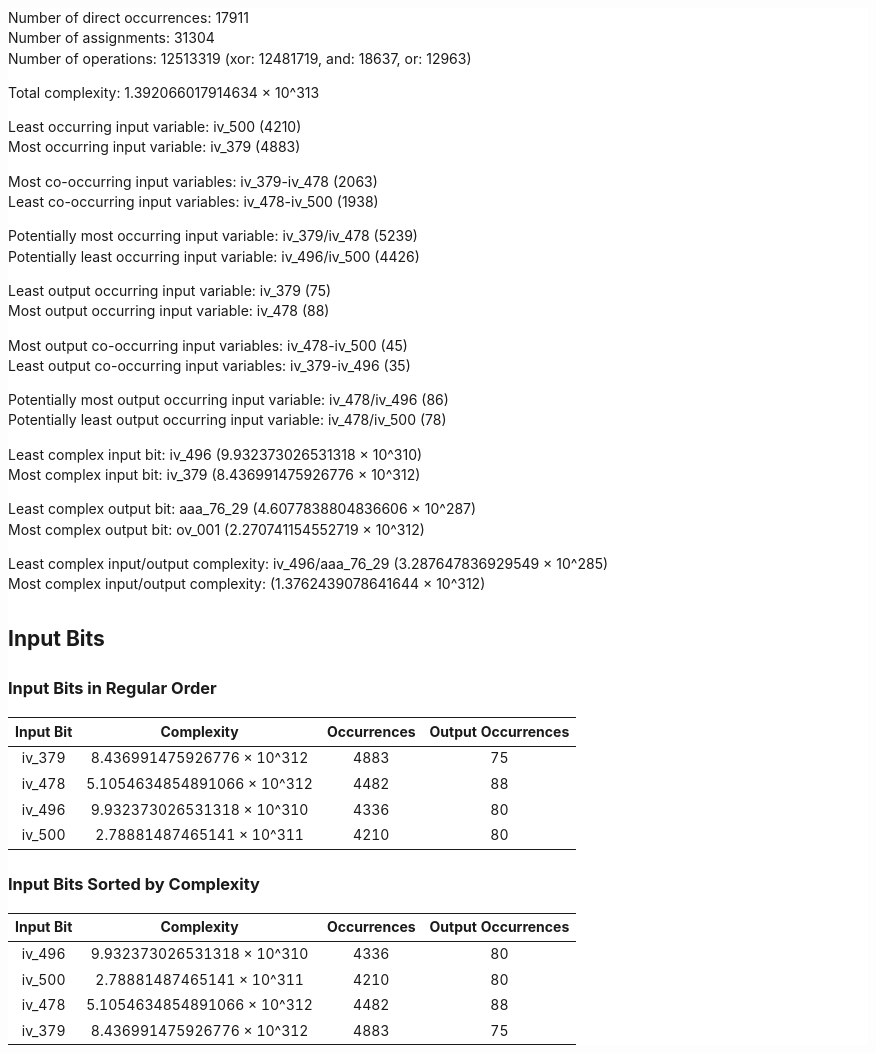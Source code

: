 Number of direct occurrences: 17911  
Number of assignments: 31304  
Number of operations: 12513319
(xor: 12481719,
and: 18637,
or: 12963)

Total complexity: 1.392066017914634 × 10^313

Least occurring input variable: iv_500 (4210)  
Most occurring input variable: iv_379 (4883)

Most co-occurring input variables: iv_379-iv_478 (2063)  
Least co-occurring input variables: iv_478-iv_500 (1938)

Potentially most occurring input variable: iv_379/iv_478 (5239)  
Potentially least occurring input variable: iv_496/iv_500 (4426)

Least output occurring input variable: iv_379 (75)  
Most output occurring input variable: iv_478 (88)

Most output co-occurring input variables: iv_478-iv_500 (45)  
Least output co-occurring input variables: iv_379-iv_496 (35)

Potentially most output occurring input variable: iv_478/iv_496 (86)  
Potentially least output occurring input variable: iv_478/iv_500 (78)

Least complex input bit: iv_496 (9.932373026531318 × 10^310)  
Most complex input bit: iv_379 (8.436991475926776 × 10^312)

Least complex output bit: aaa_76_29 (4.6077838804836606 × 10^287)  
Most complex output bit: ov_001 (2.270741154552719 × 10^312)

Least complex input/output complexity: iv_496/aaa_76_29 (3.287647836929549 × 10^285)  
Most complex input/output complexity:  (1.3762439078641644 × 10^312)

## Input Bits

### Input Bits in Regular Order

| Input Bit | Complexity | Occurrences | Output Occurrences |
|:---------:|:----------:|:-----------:|:------------------:|
| iv_379 | 8.436991475926776 × 10^312 | 4883 | 75 |
| iv_478 | 5.1054634854891066 × 10^312 | 4482 | 88 |
| iv_496 | 9.932373026531318 × 10^310 | 4336 | 80 |
| iv_500 | 2.78881487465141 × 10^311 | 4210 | 80 |

### Input Bits Sorted by Complexity

| Input Bit | Complexity | Occurrences | Output Occurrences |
|:---------:|:----------:|:-----------:|:------------------:|
| iv_496 | 9.932373026531318 × 10^310 | 4336 | 80 |
| iv_500 | 2.78881487465141 × 10^311 | 4210 | 80 |
| iv_478 | 5.1054634854891066 × 10^312 | 4482 | 88 |
| iv_379 | 8.436991475926776 × 10^312 | 4883 | 75 |

